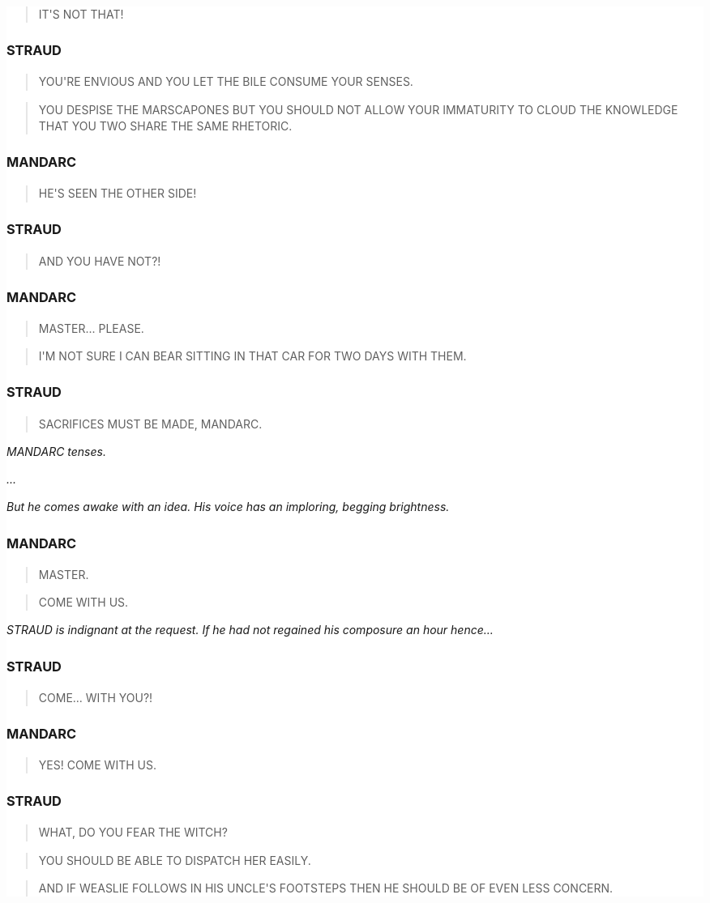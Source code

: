 > IT'S NOT THAT!

### STRAUD ###

> YOU'RE ENVIOUS AND YOU LET THE BILE CONSUME YOUR SENSES.

> YOU DESPISE THE MARSCAPONES BUT YOU SHOULD NOT ALLOW YOUR IMMATURITY TO CLOUD THE KNOWLEDGE THAT YOU TWO SHARE THE SAME RHETORIC.

### MANDARC ###

> HE'S SEEN THE OTHER SIDE!

### STRAUD ###

> AND YOU HAVE NOT?!

### MANDARC ###

> MASTER... PLEASE.

> I'M NOT SURE I CAN BEAR SITTING IN THAT CAR FOR TWO DAYS WITH THEM.

### STRAUD ###

> SACRIFICES MUST BE MADE, MANDARC.

<I>MANDARC tenses.</i>

<i>...</i>

<i>But he comes awake with an idea. His voice has an imploring, begging brightness.</i>

### MANDARC ###

> MASTER.

> COME WITH US.

<I>STRAUD is indignant at the request. If he had not regained his composure an hour hence...</i>

### STRAUD ###

> COME... WITH YOU?!

### MANDARC ###

> YES! COME WITH US.

### STRAUD ###

> WHAT, DO YOU FEAR THE WITCH?

> YOU SHOULD BE ABLE TO DISPATCH HER EASILY.

> AND IF WEASLIE FOLLOWS IN HIS UNCLE'S FOOTSTEPS THEN HE SHOULD BE OF EVEN LESS CONCERN.
